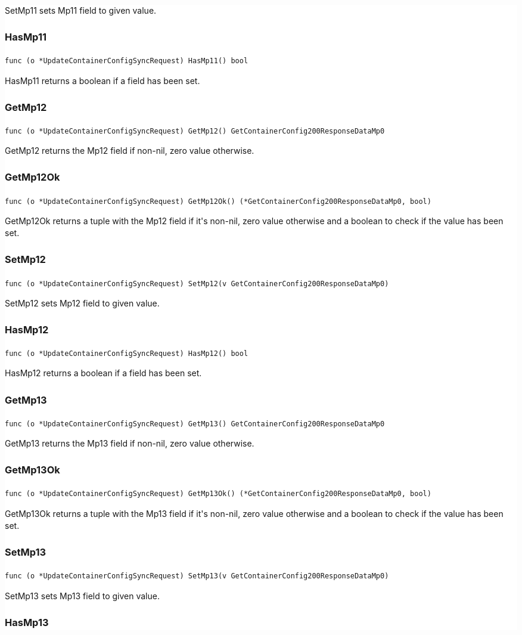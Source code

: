 SetMp11 sets Mp11 field to given value.

### HasMp11

`func (o *UpdateContainerConfigSyncRequest) HasMp11() bool`

HasMp11 returns a boolean if a field has been set.

### GetMp12

`func (o *UpdateContainerConfigSyncRequest) GetMp12() GetContainerConfig200ResponseDataMp0`

GetMp12 returns the Mp12 field if non-nil, zero value otherwise.

### GetMp12Ok

`func (o *UpdateContainerConfigSyncRequest) GetMp12Ok() (*GetContainerConfig200ResponseDataMp0, bool)`

GetMp12Ok returns a tuple with the Mp12 field if it's non-nil, zero value otherwise
and a boolean to check if the value has been set.

### SetMp12

`func (o *UpdateContainerConfigSyncRequest) SetMp12(v GetContainerConfig200ResponseDataMp0)`

SetMp12 sets Mp12 field to given value.

### HasMp12

`func (o *UpdateContainerConfigSyncRequest) HasMp12() bool`

HasMp12 returns a boolean if a field has been set.

### GetMp13

`func (o *UpdateContainerConfigSyncRequest) GetMp13() GetContainerConfig200ResponseDataMp0`

GetMp13 returns the Mp13 field if non-nil, zero value otherwise.

### GetMp13Ok

`func (o *UpdateContainerConfigSyncRequest) GetMp13Ok() (*GetContainerConfig200ResponseDataMp0, bool)`

GetMp13Ok returns a tuple with the Mp13 field if it's non-nil, zero value otherwise
and a boolean to check if the value has been set.

### SetMp13

`func (o *UpdateContainerConfigSyncRequest) SetMp13(v GetContainerConfig200ResponseDataMp0)`

SetMp13 sets Mp13 field to given value.

### HasMp13
